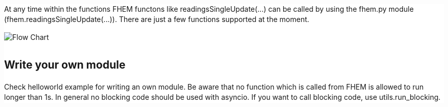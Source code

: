 At any time within the functions FHEM functons like readingsSingleUpdate(...) can be called by using the fhem.py module (fhem.readingsSingleUpdate(...)). There are just a few functions supported at the moment.

![Flow Chart](/flowchart.png)

## Write your own module
Check helloworld example for writing an own module. Be aware that no function which is called from FHEM is allowed to run longer than 1s. In general no blocking code should be used with asyncio. If you want to call blocking code, use utils.run_blocking.
